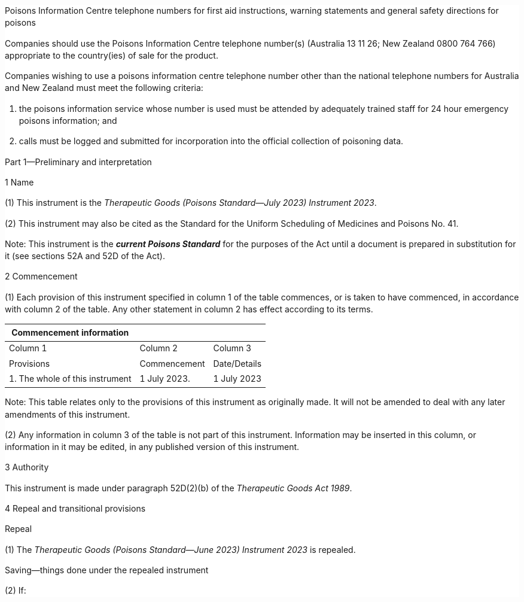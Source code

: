 Poisons Information Centre telephone numbers for first aid instructions, warning statements and general safety directions for poisons

Companies should use the Poisons Information Centre telephone number(s) (Australia 13 11 26; New Zealand 0800 764 766) appropriate to the country(ies) of sale for the product.

Companies wishing to use a poisons information centre telephone number other than the national telephone numbers for Australia and New Zealand must meet the following criteria:

1. the poisons information service whose number is used must be attended by adequately trained staff for 24 hour emergency poisons information; and

2. calls must be logged and submitted for incorporation into the official collection of poisoning data.

Part 1—Preliminary and interpretation

1 Name

(1) This instrument is the *Therapeutic Goods (Poisons Standard—July 2023) Instrument 2023*.

(2) This instrument may also be cited as the Standard for the Uniform Scheduling of Medicines and Poisons No. 41.

Note: This instrument is the ***current Poisons Standard*** for the purposes of the Act until a document is prepared in substitution for it (see sections 52A and 52D of the Act).

2 Commencement

(1) Each provision of this instrument specified in column 1 of the table commences, or is taken to have commenced, in accordance with column 2 of the table. Any other statement in column 2 has effect according to its terms.

| Commencement information |  |  |
| --- | --- | --- |
| Column 1 | Column 2 | Column 3 |
| Provisions | Commencement | Date/Details |
| 1. The whole of this instrument | 1 July 2023. | 1 July 2023 |

Note: This table relates only to the provisions of this instrument as originally made. It will not be amended to deal with any later amendments of this instrument.

(2) Any information in column 3 of the table is not part of this instrument. Information may be inserted in this column, or information in it may be edited, in any published version of this instrument.

3 Authority

This instrument is made under paragraph 52D(2)(b) of the *Therapeutic Goods Act 1989*.

4 Repeal and transitional provisions

Repeal

(1) The *Therapeutic Goods (Poisons Standard*—*June 2023) Instrument 2023* is repealed.

Saving—things done under the repealed instrument

(2) If:
